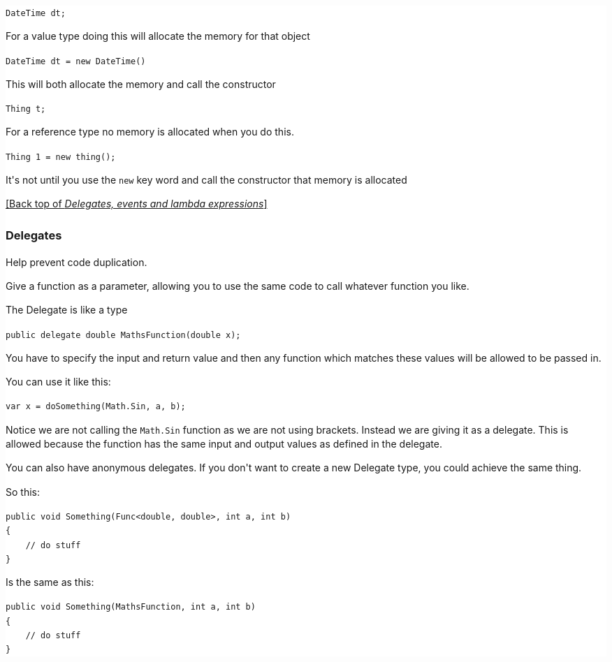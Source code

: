 ```
DateTime dt;
```
For a value type doing this will allocate the memory for that object 

```
DateTime dt = new DateTime()
```
This will both allocate the memory and call the constructor

```
Thing t;
```
For a reference type no memory is allocated when you do this. 

```
Thing 1 = new thing();
```
It's not until you use the `new` key word and 
call the constructor that memory is allocated

[[Back top of *Delegates, events and lambda expressions*]](#delegates-events-and-lambda-expressions)

### Delegates

Help prevent code duplication.

Give a function as a parameter, allowing you to use the same code to call whatever function you like.

The Delegate is like a type

```
public delegate double MathsFunction(double x);
```
You have to specify the input and return value and then any function which matches these 
values will be allowed to be passed in.

You can use it like this:
```
var x = doSomething(Math.Sin, a, b);
```
Notice we are not calling the `Math.Sin` function as we are not using brackets. Instead we are giving it as 
a delegate. This is allowed because the function has the same input and output values as defined in the delegate.

You can also have anonymous delegates. If you don't want to create a new Delegate type, you could achieve the same thing.

So this:
```
public void Something(Func<double, double>, int a, int b)
{
	// do stuff
}
```
Is the same as this:
```
public void Something(MathsFunction, int a, int b)
{
	// do stuff
}
```
